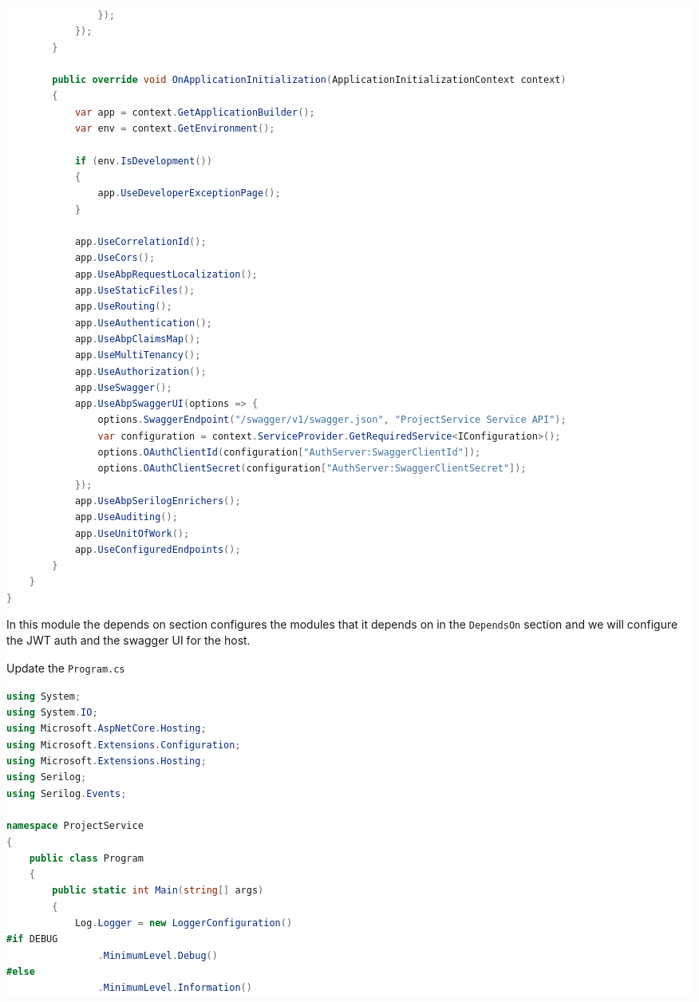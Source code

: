 ```cs
                });
            });
        }

        public override void OnApplicationInitialization(ApplicationInitializationContext context)
        {
            var app = context.GetApplicationBuilder();
            var env = context.GetEnvironment();

            if (env.IsDevelopment())
            {
                app.UseDeveloperExceptionPage();
            }

            app.UseCorrelationId();
            app.UseCors();
            app.UseAbpRequestLocalization();
            app.UseStaticFiles();
            app.UseRouting();
            app.UseAuthentication();
            app.UseAbpClaimsMap();
            app.UseMultiTenancy();
            app.UseAuthorization();
            app.UseSwagger();
            app.UseAbpSwaggerUI(options => {
                options.SwaggerEndpoint("/swagger/v1/swagger.json", "ProjectService Service API");
                var configuration = context.ServiceProvider.GetRequiredService<IConfiguration>();
                options.OAuthClientId(configuration["AuthServer:SwaggerClientId"]); 
                options.OAuthClientSecret(configuration["AuthServer:SwaggerClientSecret"]); 
            });
            app.UseAbpSerilogEnrichers();
            app.UseAuditing();
            app.UseUnitOfWork();
            app.UseConfiguredEndpoints();
        }
    }
}
```

In this module the depends on section configures the modules that it depends on in the `DependsOn` section and we will configure the JWT auth and the swagger UI for the host.

Update the `Program.cs`

```cs
using System;
using System.IO;
using Microsoft.AspNetCore.Hosting;
using Microsoft.Extensions.Configuration;
using Microsoft.Extensions.Hosting;
using Serilog;
using Serilog.Events;

namespace ProjectService
{
    public class Program
    {
        public static int Main(string[] args)
        {
            Log.Logger = new LoggerConfiguration()
#if DEBUG
                .MinimumLevel.Debug()
#else
                .MinimumLevel.Information()
```